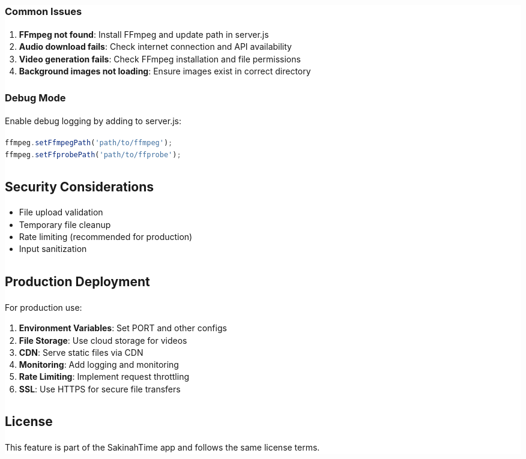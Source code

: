 ### Common Issues

1. **FFmpeg not found**: Install FFmpeg and update path in server.js
2. **Audio download fails**: Check internet connection and API availability
3. **Video generation fails**: Check FFmpeg installation and file permissions
4. **Background images not loading**: Ensure images exist in correct directory

### Debug Mode

Enable debug logging by adding to server.js:
```javascript
ffmpeg.setFfmpegPath('path/to/ffmpeg');
ffmpeg.setFfprobePath('path/to/ffprobe');
```

## Security Considerations

- File upload validation
- Temporary file cleanup
- Rate limiting (recommended for production)
- Input sanitization

## Production Deployment

For production use:

1. **Environment Variables**: Set PORT and other configs
2. **File Storage**: Use cloud storage for videos
3. **CDN**: Serve static files via CDN
4. **Monitoring**: Add logging and monitoring
5. **Rate Limiting**: Implement request throttling
6. **SSL**: Use HTTPS for secure file transfers

## License

This feature is part of the SakinahTime app and follows the same license terms. 